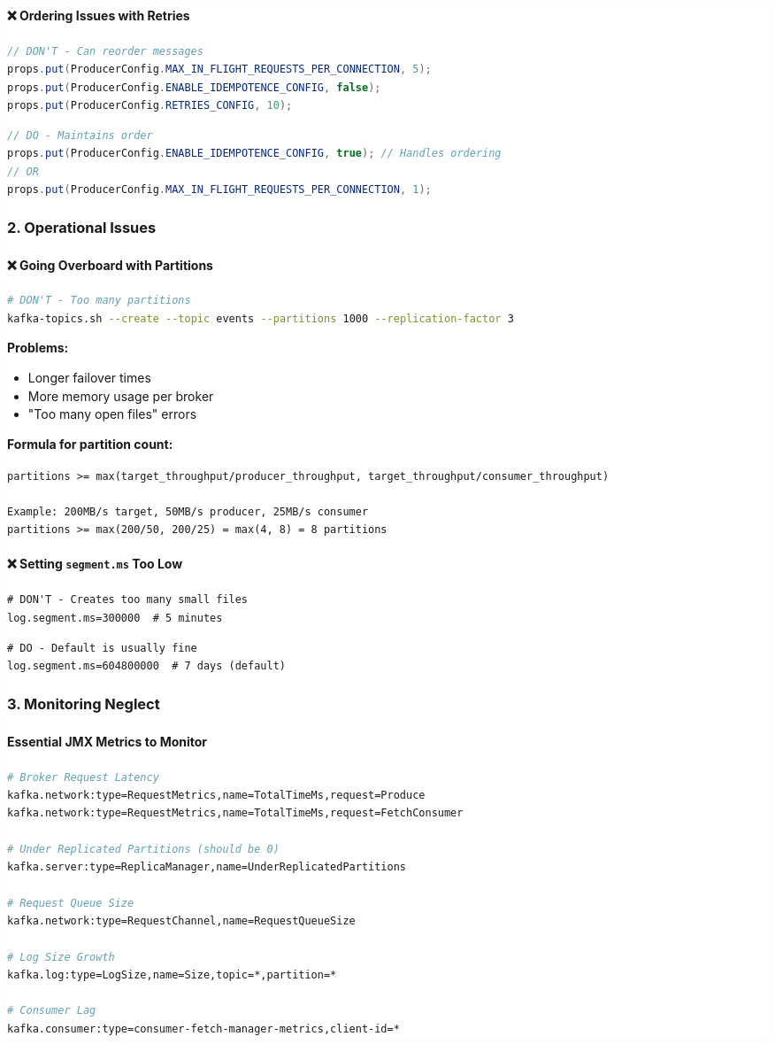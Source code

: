 #### ❌ Ordering Issues with Retries
```java
// DON'T - Can reorder messages
props.put(ProducerConfig.MAX_IN_FLIGHT_REQUESTS_PER_CONNECTION, 5);
props.put(ProducerConfig.ENABLE_IDEMPOTENCE_CONFIG, false);
props.put(ProducerConfig.RETRIES_CONFIG, 10);
```

```java
// DO - Maintains order
props.put(ProducerConfig.ENABLE_IDEMPOTENCE_CONFIG, true); // Handles ordering
// OR
props.put(ProducerConfig.MAX_IN_FLIGHT_REQUESTS_PER_CONNECTION, 1);
```

### 2. Operational Issues

#### ❌ Going Overboard with Partitions
```bash
# DON'T - Too many partitions
kafka-topics.sh --create --topic events --partitions 1000 --replication-factor 3
```

**Problems:**
- Longer failover times
- More memory usage per broker
- "Too many open files" errors

**Formula for partition count:**
```
partitions >= max(target_throughput/producer_throughput, target_throughput/consumer_throughput)

Example: 200MB/s target, 50MB/s producer, 25MB/s consumer
partitions >= max(200/50, 200/25) = max(4, 8) = 8 partitions
```

#### ❌ Setting `segment.ms` Too Low
```properties
# DON'T - Creates too many small files
log.segment.ms=300000  # 5 minutes
```

```properties
# DO - Default is usually fine
log.segment.ms=604800000  # 7 days (default)
```

### 3. Monitoring Neglect

#### Essential JMX Metrics to Monitor
```bash
# Broker Request Latency
kafka.network:type=RequestMetrics,name=TotalTimeMs,request=Produce
kafka.network:type=RequestMetrics,name=TotalTimeMs,request=FetchConsumer

# Under Replicated Partitions (should be 0)
kafka.server:type=ReplicaManager,name=UnderReplicatedPartitions

# Request Queue Size
kafka.network:type=RequestChannel,name=RequestQueueSize

# Log Size Growth  
kafka.log:type=LogSize,name=Size,topic=*,partition=*

# Consumer Lag
kafka.consumer:type=consumer-fetch-manager-metrics,client-id=*
```
